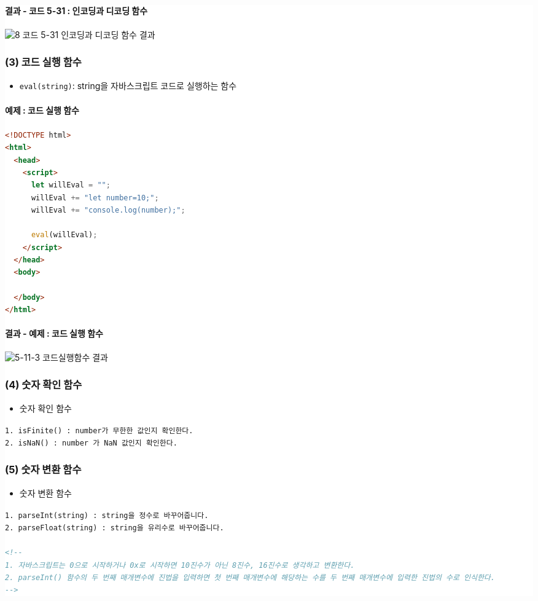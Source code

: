 #### 결과 - 코드 5-31 : 인코딩과 디코딩 함수

![8  코드 5-31 인코딩과 디코딩 함수 결과](https://user-images.githubusercontent.com/55272324/73146173-a143e280-40f4-11ea-857c-4dd6dfc28478.PNG)

### (3) 코드 실행 함수

* `eval(string)`: string을 자바스크립트 코드로 실행하는 함수

#### 예제 : 코드 실행 함수

```html
<!DOCTYPE html>
<html>
  <head>
    <script>
      let willEval = "";
      willEval += "let number=10;";
      willEval += "console.log(number);";

      eval(willEval);
    </script>
  </head>
  <body>

  </body>
</html>

```

#### 결과 - 예제 : 코드 실행 함수

![5-11-3 코드실행함수 결과](https://user-images.githubusercontent.com/55272324/72964795-23cf5800-3dfe-11ea-8b67-01fa2fd7fa11.PNG)

### (4) 숫자 확인 함수

* 숫자 확인 함수

```html
1. isFinite() : number가 무한한 값인지 확인한다.
2. isNaN() : number 가 NaN 값인지 확인한다.
```



### (5) 숫자 변환 함수

* 숫자 변환 함수

```html
1. parseInt(string) : string을 정수로 바꾸어줍니다.
2. parseFloat(string) : string을 유리수로 바꾸어줍니다.

<!--
1. 자바스크립트는 0으로 시작하거나 0x로 시작하면 10진수가 아닌 8진수, 16진수로 생각하고 변환한다.
2. parseInt() 함수의 두 번째 매개변수에 진법을 입력하면 첫 번째 매개변수에 해당하는 수를 두 번째 매개변수에 입력한 진법의 수로 인식한다.
-->
```
